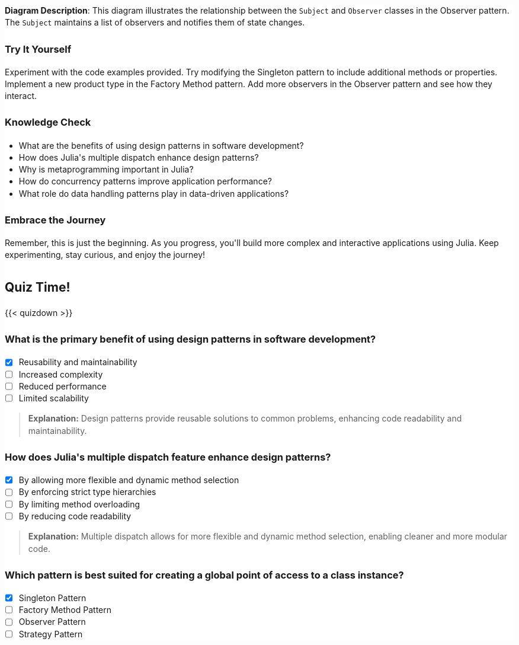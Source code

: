 **Diagram Description**: This diagram illustrates the relationship between the `Subject` and `Observer` classes in the Observer pattern. The `Subject` maintains a list of observers and notifies them of state changes.

### Try It Yourself

Experiment with the code examples provided. Try modifying the Singleton pattern to include additional methods or properties. Implement a new product type in the Factory Method pattern. Add more observers in the Observer pattern and see how they interact.

### Knowledge Check

- What are the benefits of using design patterns in software development?
- How does Julia's multiple dispatch enhance design patterns?
- Why is metaprogramming important in Julia?
- How do concurrency patterns improve application performance?
- What role do data handling patterns play in data-driven applications?

### Embrace the Journey

Remember, this is just the beginning. As you progress, you'll build more complex and interactive applications using Julia. Keep experimenting, stay curious, and enjoy the journey!

## Quiz Time!

{{< quizdown >}}

### What is the primary benefit of using design patterns in software development?

- [x] Reusability and maintainability
- [ ] Increased complexity
- [ ] Reduced performance
- [ ] Limited scalability

> **Explanation:** Design patterns provide reusable solutions to common problems, enhancing code readability and maintainability.

### How does Julia's multiple dispatch feature enhance design patterns?

- [x] By allowing more flexible and dynamic method selection
- [ ] By enforcing strict type hierarchies
- [ ] By limiting method overloading
- [ ] By reducing code readability

> **Explanation:** Multiple dispatch allows for more flexible and dynamic method selection, enabling cleaner and more modular code.

### Which pattern is best suited for creating a global point of access to a class instance?

- [x] Singleton Pattern
- [ ] Factory Method Pattern
- [ ] Observer Pattern
- [ ] Strategy Pattern
